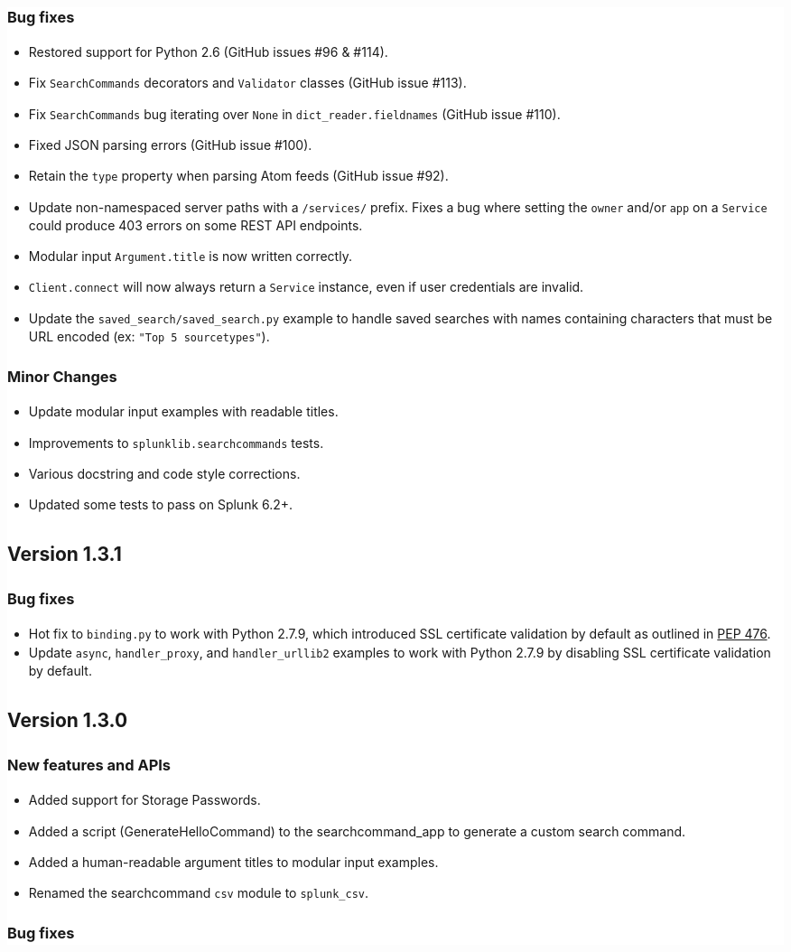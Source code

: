 ### Bug fixes

- Restored support for Python 2.6 (GitHub issues #96 & #114).

- Fix `SearchCommands` decorators and `Validator` classes (GitHub issue #113).

- Fix `SearchCommands` bug iterating over `None` in `dict_reader.fieldnames` (GitHub issue #110).

- Fixed JSON parsing errors (GitHub issue #100).

- Retain the `type` property when parsing Atom feeds (GitHub issue #92).

- Update non-namespaced server paths with a `/services/` prefix. Fixes a bug where setting the `owner` and/or `app` on a `Service` could produce 403 errors on some REST API endpoints.

- Modular input `Argument.title` is now written correctly.

- `Client.connect` will now always return a `Service` instance, even if user credentials are invalid.

- Update the `saved_search/saved_search.py` example to handle saved searches with names containing characters that must be URL encoded (ex: `"Top 5 sourcetypes"`).

### Minor Changes

- Update modular input examples with readable titles.

- Improvements to `splunklib.searchcommands` tests.

- Various docstring and code style corrections.

- Updated some tests to pass on Splunk 6.2+.

## Version 1.3.1

### Bug fixes

- Hot fix to `binding.py` to work with Python 2.7.9, which introduced SSL certificate validation by default as outlined in [PEP 476](https://www.python.org/dev/peps/pep-0476).
- Update `async`, `handler_proxy`, and `handler_urllib2` examples to work with Python 2.7.9 by disabling SSL certificate validation by default.

## Version 1.3.0

### New features and APIs

- Added support for Storage Passwords.

- Added a script (GenerateHelloCommand) to the searchcommand_app to generate a custom search command.

- Added a human-readable argument titles to modular input examples.

- Renamed the searchcommand `csv` module to `splunk_csv`.

### Bug fixes
